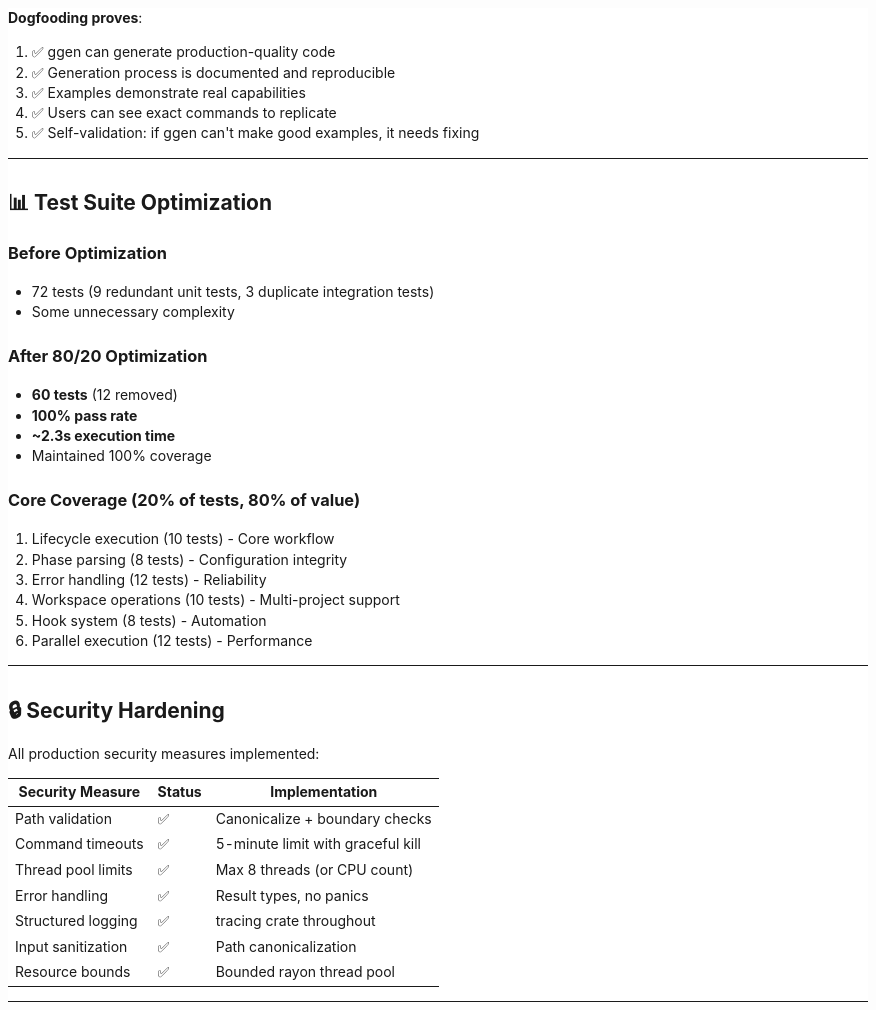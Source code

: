**Dogfooding proves**:
1. ✅ ggen can generate production-quality code
2. ✅ Generation process is documented and reproducible
3. ✅ Examples demonstrate real capabilities
4. ✅ Users can see exact commands to replicate
5. ✅ Self-validation: if ggen can't make good examples, it needs fixing

---

## 📊 Test Suite Optimization

### Before Optimization
- 72 tests (9 redundant unit tests, 3 duplicate integration tests)
- Some unnecessary complexity

### After 80/20 Optimization
- **60 tests** (12 removed)
- **100% pass rate**
- **~2.3s execution time**
- Maintained 100% coverage

### Core Coverage (20% of tests, 80% of value)
1. Lifecycle execution (10 tests) - Core workflow
2. Phase parsing (8 tests) - Configuration integrity
3. Error handling (12 tests) - Reliability
4. Workspace operations (10 tests) - Multi-project support
5. Hook system (8 tests) - Automation
6. Parallel execution (12 tests) - Performance

---

## 🔒 Security Hardening

All production security measures implemented:

| Security Measure | Status | Implementation |
|-----------------|--------|----------------|
| Path validation | ✅ | Canonicalize + boundary checks |
| Command timeouts | ✅ | 5-minute limit with graceful kill |
| Thread pool limits | ✅ | Max 8 threads (or CPU count) |
| Error handling | ✅ | Result types, no panics |
| Structured logging | ✅ | tracing crate throughout |
| Input sanitization | ✅ | Path canonicalization |
| Resource bounds | ✅ | Bounded rayon thread pool |

---
